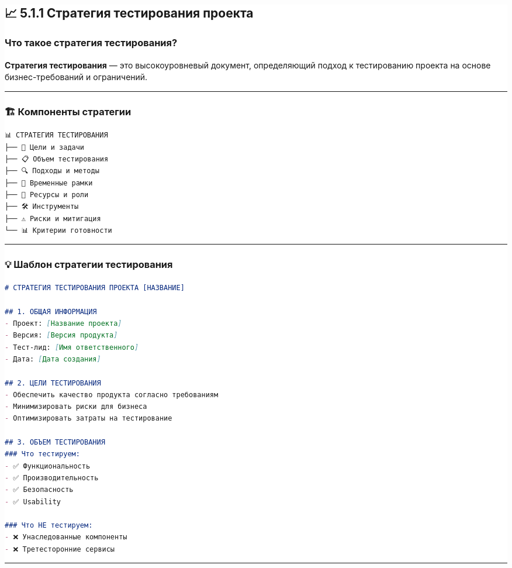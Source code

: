 ## 📈 5.1.1 Стратегия тестирования проекта

### Что такое стратегия тестирования?

**Стратегия тестирования** — это высокоуровневый документ, определяющий подход к тестированию проекта на основе бизнес-требований и ограничений.

---

### 🏗️ Компоненты стратегии

```
📊 СТРАТЕГИЯ ТЕСТИРОВАНИЯ
├── 🎯 Цели и задачи
├── 📋 Объем тестирования
├── 🔍 Подходы и методы
├── 📅 Временные рамки
├── 👥 Ресурсы и роли
├── 🛠️ Инструменты
├── ⚠️ Риски и митигация
└── 📊 Критерии готовности
```

---

### 💡 Шаблон стратегии тестирования

```markdown
# СТРАТЕГИЯ ТЕСТИРОВАНИЯ ПРОЕКТА [НАЗВАНИЕ]

## 1. ОБЩАЯ ИНФОРМАЦИЯ
- Проект: [Название проекта]
- Версия: [Версия продукта]
- Тест-лид: [Имя ответственного]
- Дата: [Дата создания]

## 2. ЦЕЛИ ТЕСТИРОВАНИЯ
- Обеспечить качество продукта согласно требованиям
- Минимизировать риски для бизнеса
- Оптимизировать затраты на тестирование

## 3. ОБЪЕМ ТЕСТИРОВАНИЯ
### Что тестируем:
- ✅ Функциональность
- ✅ Производительность
- ✅ Безопасность
- ✅ Usability

### Что НЕ тестируем:
- ❌ Унаследованные компоненты
- ❌ Третесторонние сервисы
```

---